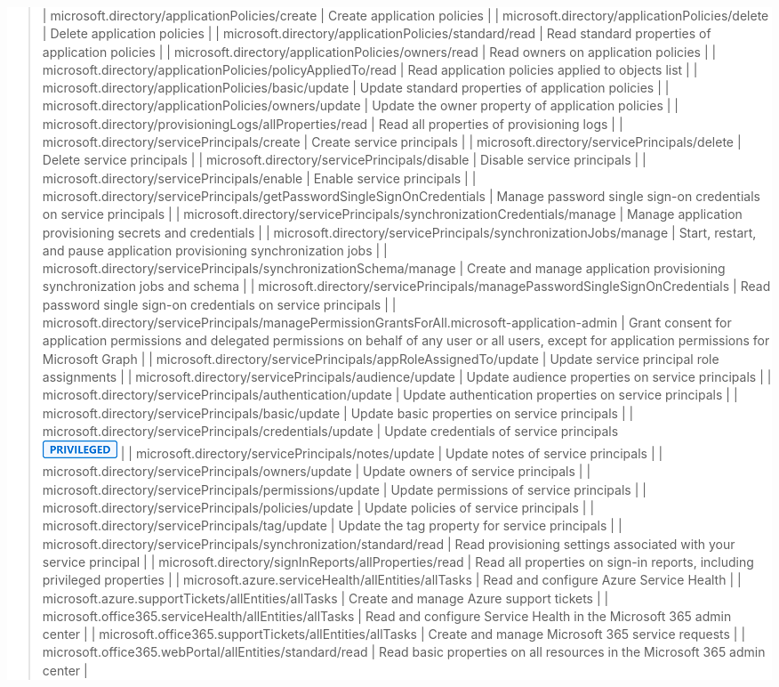 > | microsoft.directory/applicationPolicies/create | Create application policies |
> | microsoft.directory/applicationPolicies/delete | Delete application policies |
> | microsoft.directory/applicationPolicies/standard/read | Read standard properties of application policies |
> | microsoft.directory/applicationPolicies/owners/read | Read owners on application policies |
> | microsoft.directory/applicationPolicies/policyAppliedTo/read | Read application policies applied to objects list |
> | microsoft.directory/applicationPolicies/basic/update | Update standard properties of application policies |
> | microsoft.directory/applicationPolicies/owners/update | Update the owner property of application policies |
> | microsoft.directory/provisioningLogs/allProperties/read | Read all properties of provisioning logs |
> | microsoft.directory/servicePrincipals/create | Create service principals |
> | microsoft.directory/servicePrincipals/delete | Delete service principals |
> | microsoft.directory/servicePrincipals/disable | Disable service principals |
> | microsoft.directory/servicePrincipals/enable | Enable service principals |
> | microsoft.directory/servicePrincipals/getPasswordSingleSignOnCredentials | Manage password single sign-on credentials on service principals |
> | microsoft.directory/servicePrincipals/synchronizationCredentials/manage | Manage application provisioning secrets and credentials |
> | microsoft.directory/servicePrincipals/synchronizationJobs/manage | Start, restart, and pause application provisioning synchronization jobs |
> | microsoft.directory/servicePrincipals/synchronizationSchema/manage | Create and manage application provisioning synchronization jobs and schema |
> | microsoft.directory/servicePrincipals/managePasswordSingleSignOnCredentials | Read password single sign-on credentials on service principals |
> | microsoft.directory/servicePrincipals/managePermissionGrantsForAll.microsoft-application-admin | Grant consent for application permissions and delegated permissions on behalf of any user or all users, except for application permissions for Microsoft Graph |
> | microsoft.directory/servicePrincipals/appRoleAssignedTo/update | Update service principal role assignments |
> | microsoft.directory/servicePrincipals/audience/update | Update audience properties on service principals |
> | microsoft.directory/servicePrincipals/authentication/update | Update authentication properties on service principals |
> | microsoft.directory/servicePrincipals/basic/update | Update basic properties on service principals |
> | microsoft.directory/servicePrincipals/credentials/update | Update credentials of service principals<br/>[![Privileged label icon.](./media/permissions-reference/privileged-label.png)](privileged-roles-permissions.md) |
> | microsoft.directory/servicePrincipals/notes/update | Update notes of service principals |
> | microsoft.directory/servicePrincipals/owners/update | Update owners of service principals |
> | microsoft.directory/servicePrincipals/permissions/update | Update permissions of service principals |
> | microsoft.directory/servicePrincipals/policies/update | Update policies of service principals |
> | microsoft.directory/servicePrincipals/tag/update | Update the tag property for service principals |
> | microsoft.directory/servicePrincipals/synchronization/standard/read | Read provisioning settings associated with your service principal |
> | microsoft.directory/signInReports/allProperties/read | Read all properties on sign-in reports, including privileged properties |
> | microsoft.azure.serviceHealth/allEntities/allTasks | Read and configure Azure Service Health |
> | microsoft.azure.supportTickets/allEntities/allTasks | Create and manage Azure support tickets |
> | microsoft.office365.serviceHealth/allEntities/allTasks | Read and configure Service Health in the Microsoft 365 admin center |
> | microsoft.office365.supportTickets/allEntities/allTasks | Create and manage Microsoft 365 service requests |
> | microsoft.office365.webPortal/allEntities/standard/read | Read basic properties on all resources in the Microsoft 365 admin center |

